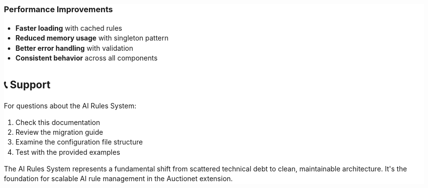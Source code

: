 ### Performance Improvements
- **Faster loading** with cached rules
- **Reduced memory usage** with singleton pattern
- **Better error handling** with validation
- **Consistent behavior** across all components

## 📞 Support

For questions about the AI Rules System:
1. Check this documentation
2. Review the migration guide
3. Examine the configuration file structure
4. Test with the provided examples

The AI Rules System represents a fundamental shift from scattered technical debt to clean, maintainable architecture. It's the foundation for scalable AI rule management in the Auctionet extension. 